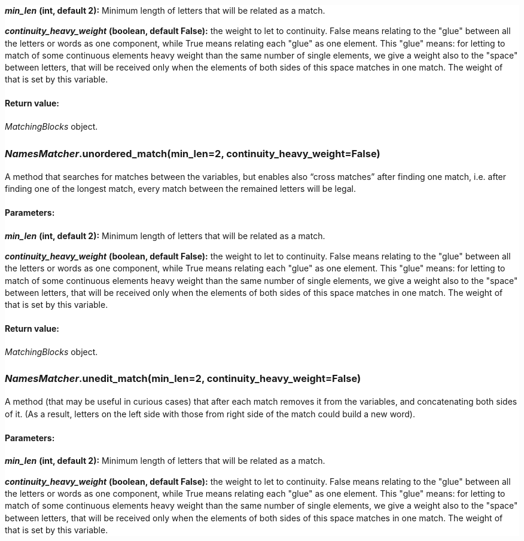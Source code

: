 ***min_len*** **(int, default 2):** 
Minimum length of letters that will be related as a match.

***continuity_heavy_weight*** **(boolean, default False):** the weight to let to continuity. False means relating to the "glue" between all the letters or words as one component, while True means relating each "glue" as one element. This "glue" means: for letting to match of some continuous elements heavy weight than the same number of single elements, we give a weight also to the "space" between letters, that will be received only when the elements of both sides of this space matches in one match. The weight of that is set by this variable.

#### Return value:

*MatchingBlocks* object.


### *NamesMatcher*.unordered_match(min_len=2, continuity_heavy_weight=False)

A method that searches for matches between the variables, but enables also “cross matches” after finding one match, i.e. after finding one of the longest match, every match between the remained letters will be legal.

#### Parameters: 

***min_len*** **(int, default 2):** Minimum length of letters that will be related as a match.

***continuity_heavy_weight*** **(boolean, default False):** the weight to let to continuity. False means relating to the "glue" between all the letters or words as one component, while True means relating each "glue" as one element. This "glue" means: for letting to match of some continuous elements heavy weight than the same number of single elements, we give a weight also to the "space" between letters, that will be received only when the elements of both sides of this space matches in one match. The weight of that is set by this variable.

#### Return value:

*MatchingBlocks* object.


### *NamesMatcher*.unedit_match(min_len=2, continuity_heavy_weight=False)

A method (that may be useful in curious cases) that after each match removes it from the variables, and concatenating both sides of it. (As a result, letters on the left side with those from right side of the match could build a new word).

#### Parameters: 

***min_len*** **(int, default 2):** Minimum length of letters that will be related as a match.

***continuity_heavy_weight*** **(boolean, default False):** the weight to let to continuity. False means relating to the "glue" between all the letters or words as one component, while True means relating each "glue" as one element. This "glue" means: for letting to match of some continuous elements heavy weight than the same number of single elements, we give a weight also to the "space" between letters, that will be received only when the elements of both sides of this space matches in one match. The weight of that is set by this variable.
